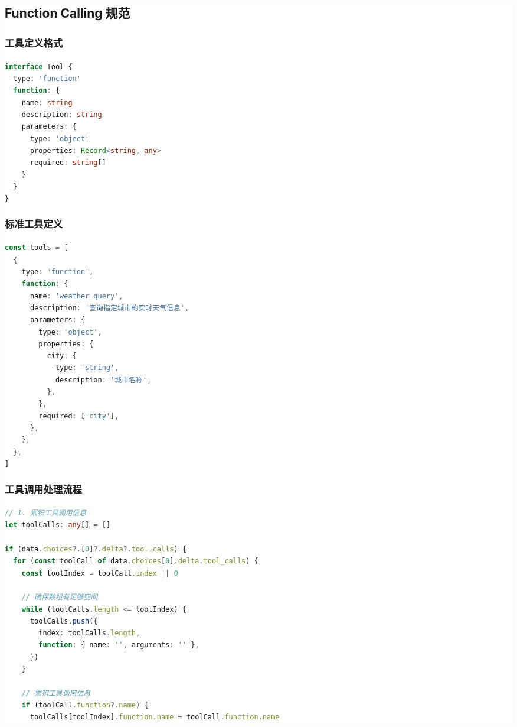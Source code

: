 ## Function Calling 规范

### 工具定义格式

```typescript
interface Tool {
  type: 'function'
  function: {
    name: string
    description: string
    parameters: {
      type: 'object'
      properties: Record<string, any>
      required: string[]
    }
  }
}
```

### 标准工具定义

```typescript
const tools = [
  {
    type: 'function',
    function: {
      name: 'weather_query',
      description: '查询指定城市的实时天气信息',
      parameters: {
        type: 'object',
        properties: {
          city: {
            type: 'string',
            description: '城市名称',
          },
        },
        required: ['city'],
      },
    },
  },
]
```

### 工具调用处理流程

```typescript
// 1. 累积工具调用信息
let toolCalls: any[] = []

if (data.choices?.[0]?.delta?.tool_calls) {
  for (const toolCall of data.choices[0].delta.tool_calls) {
    const toolIndex = toolCall.index || 0

    // 确保数组有足够空间
    while (toolCalls.length <= toolIndex) {
      toolCalls.push({
        index: toolCalls.length,
        function: { name: '', arguments: '' },
      })
    }

    // 累积工具调用信息
    if (toolCall.function?.name) {
      toolCalls[toolIndex].function.name = toolCall.function.name
```
